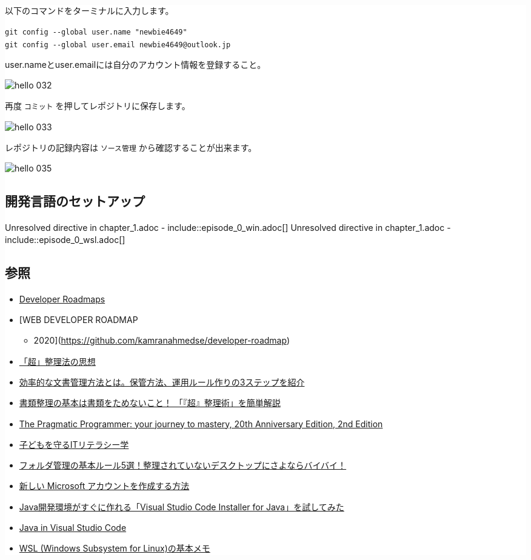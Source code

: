 以下のコマンドをターミナルに入力します。

    git config --global user.name "newbie4649"
    git config --global user.email newbie4649@outlook.jp

user.nameとuser.emailには自分のアカウント情報を登録すること。

![hello 032](../../images/asciidoc/tdd_env/hello-032.png)

再度 `コミット` を押してレポジトリに保存します。

![hello 033](../../images/asciidoc/tdd_env/hello-033.png)

レポジトリの記録内容は `ソース管理` から確認することが出来ます。

![hello 035](../../images/asciidoc/tdd_env/hello-035.png)

## 開発言語のセットアップ

Unresolved directive in chapter\_1.adoc -
include::episode\_0\_win.adoc\[\] Unresolved directive in
chapter\_1.adoc - include::episode\_0\_wsl.adoc\[\]

## 参照

  - [Developer Roadmaps](https://roadmap.sh/)

  - [WEB DEVELOPER ROADMAP
    - 2020](https://github.com/kamranahmedse/developer-roadmap)

  - [「超」整理法の思想](https://note.com/yukionoguchi/n/n6fa36e6aff86)

  - [効率的な文書管理方法とは。保管方法、運用ルール作りの3ステップを紹介](https://at-jinji.jp/work/007)

  - [書類整理の基本は書類をためないこと！ 「『超』整理術」を簡単解説](https://at-jinji.jp/blog/11259/)

  - [The Pragmatic Programmer: your journey to mastery, 20th Anniversary
    Edition, 2nd
    Edition](https://www.oreilly.com/library/view/the-pragmatic-programmer/9780135956977/)

  - [子どもを守るITリテラシー学](https://www.itmedia.co.jp/pcuser/articles/1808/09/news035.html)

  - [フォルダ管理の基本ルール5選！整理されていないデスクトップにさよならバイバイ！](https://jaminlifelog.com/notes/work/clean-desktop-files)

  - [新しい Microsoft
    アカウントを作成する方法](https://support.microsoft.com/ja-jp/help/4026324/microsoft-account-how-to-create)

  - [Java開発環境がすぐに作れる「Visual Studio Code Installer for
    Java」を試してみた](https://qiita.com/kikutaro/items/0e5deb36047d0137a767)

  - [Java in Visual Studio
    Code](https://code.visualstudio.com/docs/languages/java)

  - [WSL (Windows Subsystem for
    Linux)の基本メモ](https://qiita.com/rubytomato@github/items/fdfc0a76e848442f374e)
